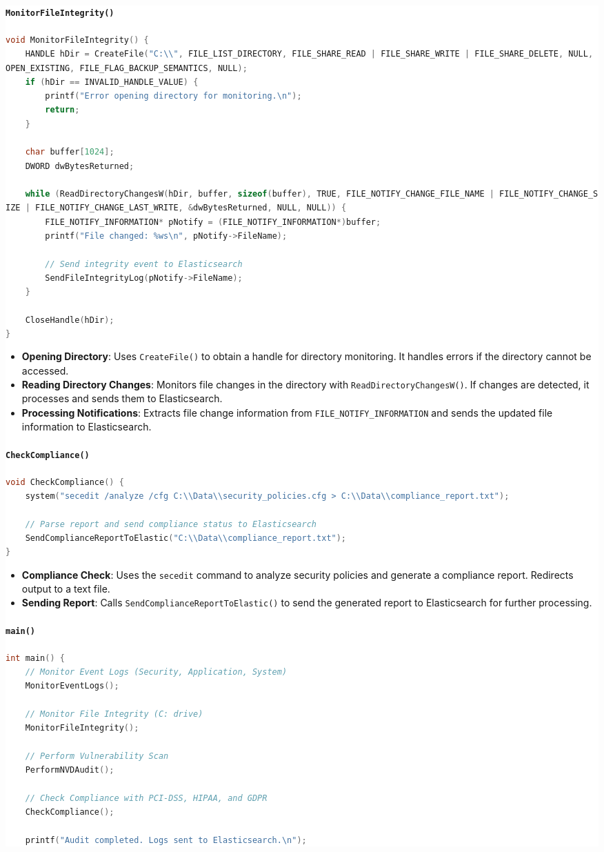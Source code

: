 #### `MonitorFileIntegrity()`

```c
void MonitorFileIntegrity() {
    HANDLE hDir = CreateFile("C:\\", FILE_LIST_DIRECTORY, FILE_SHARE_READ | FILE_SHARE_WRITE | FILE_SHARE_DELETE, NULL, OPEN_EXISTING, FILE_FLAG_BACKUP_SEMANTICS, NULL);
    if (hDir == INVALID_HANDLE_VALUE) {
        printf("Error opening directory for monitoring.\n");
        return;
    }

    char buffer[1024];
    DWORD dwBytesReturned;

    while (ReadDirectoryChangesW(hDir, buffer, sizeof(buffer), TRUE, FILE_NOTIFY_CHANGE_FILE_NAME | FILE_NOTIFY_CHANGE_SIZE | FILE_NOTIFY_CHANGE_LAST_WRITE, &dwBytesReturned, NULL, NULL)) {
        FILE_NOTIFY_INFORMATION* pNotify = (FILE_NOTIFY_INFORMATION*)buffer;
        printf("File changed: %ws\n", pNotify->FileName);

        // Send integrity event to Elasticsearch
        SendFileIntegrityLog(pNotify->FileName);
    }

    CloseHandle(hDir);
}
```
- **Opening Directory**: Uses `CreateFile()` to obtain a handle for directory monitoring. It handles errors if the directory cannot be accessed.
- **Reading Directory Changes**: Monitors file changes in the directory with `ReadDirectoryChangesW()`. If changes are detected, it processes and sends them to Elasticsearch.
- **Processing Notifications**: Extracts file change information from `FILE_NOTIFY_INFORMATION` and sends the updated file information to Elasticsearch.

#### `CheckCompliance()`

```c
void CheckCompliance() {
    system("secedit /analyze /cfg C:\\Data\\security_policies.cfg > C:\\Data\\compliance_report.txt");

    // Parse report and send compliance status to Elasticsearch
    SendComplianceReportToElastic("C:\\Data\\compliance_report.txt");
}
```
- **Compliance Check**: Uses the `secedit` command to analyze security policies and generate a compliance report. Redirects output to a text file.
- **Sending Report**: Calls `SendComplianceReportToElastic()` to send the generated report to Elasticsearch for further processing.

#### `main()`

```c
int main() {
    // Monitor Event Logs (Security, Application, System)
    MonitorEventLogs();

    // Monitor File Integrity (C: drive)
    MonitorFileIntegrity();

    // Perform Vulnerability Scan
    PerformNVDAudit();

    // Check Compliance with PCI-DSS, HIPAA, and GDPR
    CheckCompliance();

    printf("Audit completed. Logs sent to Elasticsearch.\n");
```